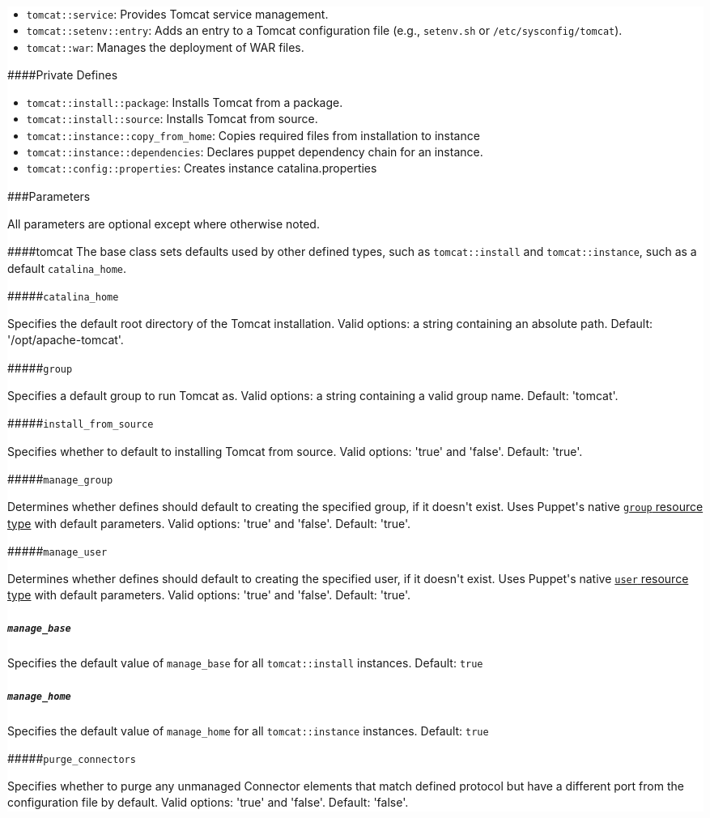 * `tomcat::service`: Provides Tomcat service management.
* `tomcat::setenv::entry`: Adds an entry to a Tomcat configuration file (e.g., `setenv.sh` or `/etc/sysconfig/tomcat`).
* `tomcat::war`:  Manages the deployment of WAR files.

####Private Defines

* `tomcat::install::package`: Installs Tomcat from a package.
* `tomcat::install::source`: Installs Tomcat from source.
* `tomcat::instance::copy_from_home`: Copies required files from installation to instance
* `tomcat::instance::dependencies`: Declares puppet dependency chain for an instance.
* `tomcat::config::properties`: Creates instance catalina.properties

###Parameters

All parameters are optional except where otherwise noted.

####tomcat
The base class sets defaults used by other defined types, such as `tomcat::install` and `tomcat::instance`, such as a default `catalina_home`.

#####`catalina_home`

Specifies the default root directory of the Tomcat installation. Valid options: a string containing an absolute path. Default: '/opt/apache-tomcat'.

#####`group`

Specifies a default group to run Tomcat as. Valid options: a string containing a valid group name. Default: 'tomcat'.

#####`install_from_source`

Specifies whether to default to installing Tomcat from source. Valid options: 'true' and 'false'. Default: 'true'.

#####`manage_group`

Determines whether defines should default to creating the specified group, if it doesn't exist. Uses Puppet's native [`group` resource type](https://docs.puppetlabs.com/references/latest/type.html#group) with default parameters. Valid options: 'true' and 'false'. Default: 'true'.

#####`manage_user`

Determines whether defines should default to creating the specified user, if it doesn't exist. Uses Puppet's native [`user` resource type](https://docs.puppetlabs.com/references/latest/type.html#user) with default parameters. Valid options: 'true' and 'false'. Default: 'true'.

##### `manage_base`
Specifies the default value of `manage_base` for all `tomcat::install` instances. Default: `true`

##### `manage_home`
Specifies the default value of `manage_home` for all `tomcat::instance` instances. Default: `true`

#####`purge_connectors`

Specifies whether to purge any unmanaged Connector elements that match defined protocol but have a different port from the configuration file by default. Valid options: 'true' and 'false'. Default: 'false'.
